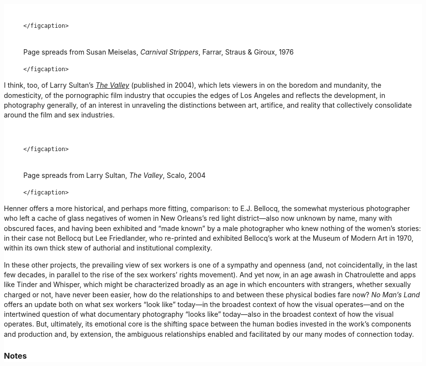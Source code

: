 <figure class="figure">
	<img src="../assets/images/NoMansLand/Meiselas_1.jpg" alt="" />
	<figcaption>

	</figcaption>
</figure>

<figure class="figure">
	<img src="../assets/images/NoMansLand/Meiselas_2.jpg" alt="" />
	<figcaption>Page spreads from Susan Meiselas, <em>Carnival Strippers</em>, Farrar, Straus & Giroux, 1976

	</figcaption>
</figure>





I think, too, of Larry Sultan’s [*The Valley*](http://larrysultan.com/gallery/the-valley/) (published in 2004), which lets viewers in on the boredom and mundanity, the domesticity, of the pornographic film industry that occupies the edges of Los Angeles and reflects the development, in photography generally, of an interest in unraveling the distinctions between art, artifice, and reality that collectively consolidate around the film and sex industries.

<figure class="figure">
	<img src="../assets/images/NoMansLand/Sultan_Valley_1.jpg" alt="" />
	<figcaption>

	</figcaption>
</figure>

<figure class="figure">
	<img src="../assets/images/NoMansLand/Sultan_Valley_2.jpg" alt="" />
	<figcaption>Page spreads from Larry Sultan, <em>The Valley</em>, Scalo, 2004

	</figcaption>
</figure>

Henner offers a more historical, and perhaps more fitting, comparison: to E.J. Bellocq, the somewhat mysterious photographer who left a cache of glass negatives of women in New Orleans’s red light district—also now unknown by name, many with obscured faces, and having been exhibited and “made known” by a male photographer who knew nothing of the women’s stories: in their case not Bellocq but Lee Friedlander, who re-printed and exhibited Bellocq’s work at the Museum of Modern Art in 1970, within its own thick stew of authorial and institutional complexity.

In these other projects, the prevailing view of sex workers is one of a sympathy and openness (and, not coincidentally, in the last few decades, in parallel to the rise of the sex workers’ rights movement). And yet now, in an age awash in Chatroulette and apps like Tinder and Whisper, which might be characterized broadly as an age in which encounters with strangers, whether sexually charged or not, have never been easier, how do the relationships to and between these physical bodies fare now? *No Man’s Land* offers an update both on what sex workers “look like” today—in the broadest context of how the visual operates—and on the intertwined question of what documentary photography “looks like” today—also in the broadest context of how the visual operates. But, ultimately, its emotional core is the shifting space between the human bodies invested in the work’s components and production and, by extension, the ambiguous relationships enabled and facilitated by our many modes of connection today.

### **Notes**

[^1]: All quotations are from a conversation with the artist, November 10, 2015.
